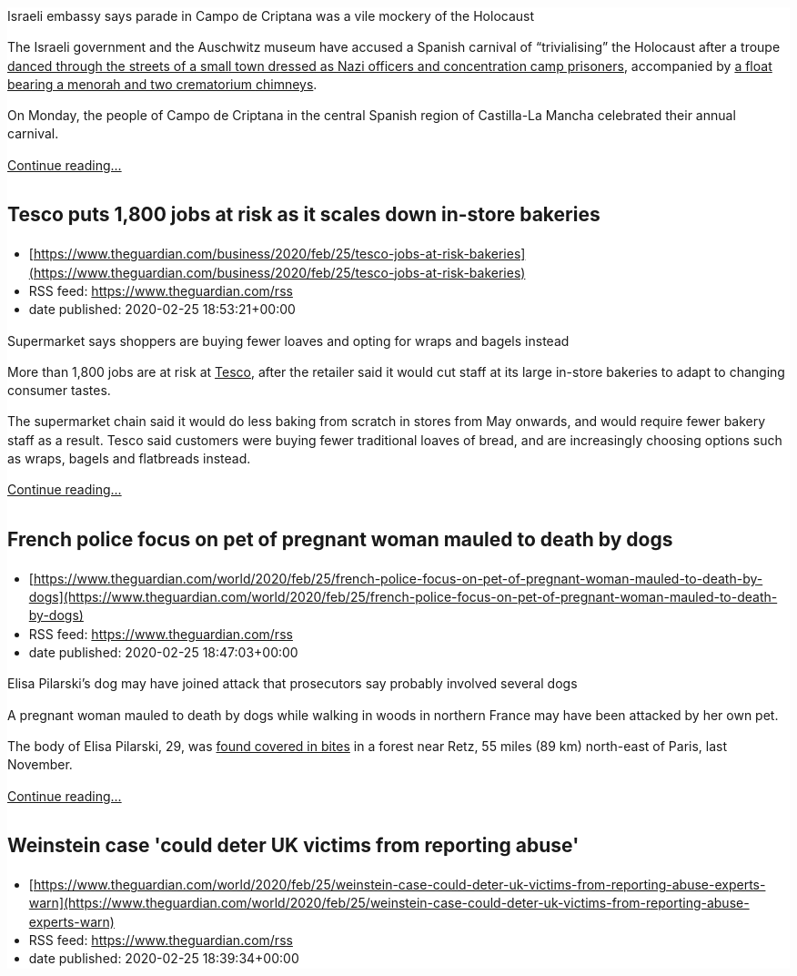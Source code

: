 <p>Israeli embassy says parade in Campo de Criptana was a vile mockery of the Holocaust</p><p>The Israeli government and the Auschwitz museum have accused a Spanish carnival of “trivialising” the Holocaust after a troupe <a href="https://cadenaser.com/emisora/2020/02/25/ser_ciudad_real/1582624346_329522.html">danced through the streets of a small town dressed as Nazi officers and concentration camp prisoners</a>, accompanied by <a href="http://elsemanaldelamancha.com/art/32115/indignacion-ante-el-holocausto-del-grupo-de-las-mesas-en-el-desfile-de-carnaval-de-campo-de-criptana">a float bearing a menorah and two crematorium </a><a href="http://elsemanaldelamancha.com/art/32115/indignacion-ante-el-holocausto-del-grupo-de-las-mesas-en-el-desfile-de-carnaval-de-campo-de-criptana">chimneys</a>.</p><p>On Monday, the people of Campo de Criptana in the central Spanish region of Castilla-La Mancha celebrated their annual carnival.</p> <a href="https://www.theguardian.com/world/2020/feb/25/parade-of-nazis-in-spanish-carnival-sparks-furious-criticism">Continue reading...</a>

## Tesco puts 1,800 jobs at risk as it scales down in-store bakeries
 - [https://www.theguardian.com/business/2020/feb/25/tesco-jobs-at-risk-bakeries](https://www.theguardian.com/business/2020/feb/25/tesco-jobs-at-risk-bakeries)
 - RSS feed: https://www.theguardian.com/rss
 - date published: 2020-02-25 18:53:21+00:00

<p>Supermarket says shoppers are buying fewer loaves and opting for wraps and bagels instead</p><p>More than 1,800 jobs are at risk at <a href="https://www.theguardian.com/business/tesco">Tesco</a>, after the retailer said it would cut staff at its large in-store bakeries to adapt to changing consumer tastes.</p><p>The supermarket chain said it would do less baking from scratch in stores from May onwards, and would require fewer bakery staff as a result. Tesco said customers were buying fewer traditional loaves of bread, and are increasingly choosing options such as wraps, bagels and flatbreads instead.</p> <a href="https://www.theguardian.com/business/2020/feb/25/tesco-jobs-at-risk-bakeries">Continue reading...</a>

## French police focus on pet of pregnant woman mauled to death by dogs
 - [https://www.theguardian.com/world/2020/feb/25/french-police-focus-on-pet-of-pregnant-woman-mauled-to-death-by-dogs](https://www.theguardian.com/world/2020/feb/25/french-police-focus-on-pet-of-pregnant-woman-mauled-to-death-by-dogs)
 - RSS feed: https://www.theguardian.com/rss
 - date published: 2020-02-25 18:47:03+00:00

<p>Elisa Pilarski’s dog may have joined attack that prosecutors say probably involved several dogs</p><p>A pregnant woman mauled to death by dogs while walking in woods in northern France may have been attacked by her own pet.</p><p>The body of Elisa Pilarski, 29, was <a href="https://www.theguardian.com/world/2019/nov/19/france-pregnant-woman-killed-by-dogs-during-hunt-with-hounds">found covered in bites</a> in a forest near Retz, 55 miles (89 km) north-east of Paris, last November.</p> <a href="https://www.theguardian.com/world/2020/feb/25/french-police-focus-on-pet-of-pregnant-woman-mauled-to-death-by-dogs">Continue reading...</a>

## Weinstein case 'could deter UK victims from reporting abuse'
 - [https://www.theguardian.com/world/2020/feb/25/weinstein-case-could-deter-uk-victims-from-reporting-abuse-experts-warn](https://www.theguardian.com/world/2020/feb/25/weinstein-case-could-deter-uk-victims-from-reporting-abuse-experts-warn)
 - RSS feed: https://www.theguardian.com/rss
 - date published: 2020-02-25 18:39:34+00:00
